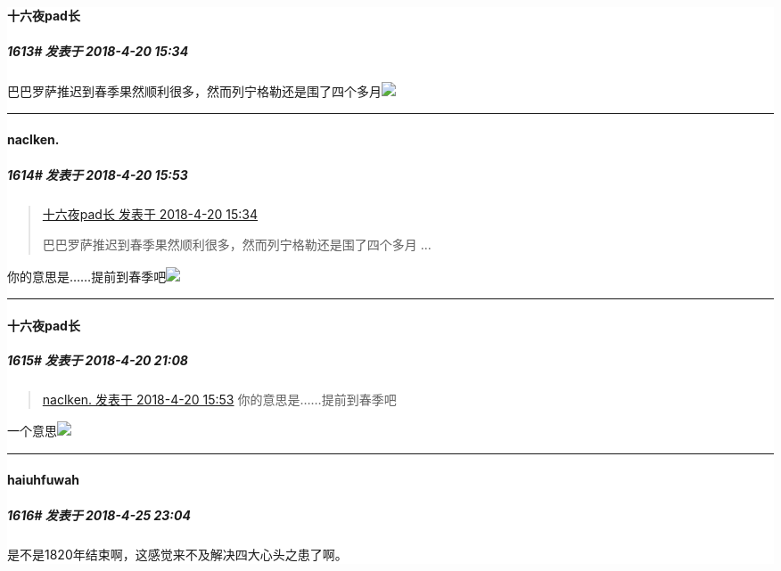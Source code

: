 ####  十六夜pad长  
##### 1613#       发表于 2018-4-20 15:34




巴巴罗萨推迟到春季果然顺利很多，然而列宁格勒还是围了四个多月<img src="https://static.saraba1st.com/image/smiley/face2017/068.png" referrerpolicy="no-referrer">







*****

####  naclken.  
##### 1614#       发表于 2018-4-20 15:53



<blockquote><a href="httphttps://bbs.saraba1st.com/2b/forum.php?mod=redirect&amp;goto=findpost&amp;pid=39308459&amp;ptid=1072297" target="_blank">十六夜pad长 发表于 2018-4-20 15:34</a>

巴巴罗萨推迟到春季果然顺利很多，然而列宁格勒还是围了四个多月 ...</blockquote>
你的意思是……提前到春季吧<img src="https://static.saraba1st.com/image/smiley/face2017/002.png" referrerpolicy="no-referrer">







*****

####  十六夜pad长  
##### 1615#       发表于 2018-4-20 21:08



<blockquote><a href="httphttps://bbs.saraba1st.com/2b/forum.php?mod=redirect&amp;goto=findpost&amp;pid=39308682&amp;ptid=1072297" target="_blank">naclken. 发表于 2018-4-20 15:53</a>
你的意思是……提前到春季吧</blockquote>
一个意思<img src="https://static.saraba1st.com/image/smiley/face2017/068.png" referrerpolicy="no-referrer">







*****

####  haiuhfuwah  
##### 1616#       发表于 2018-4-25 23:04




是不是1820年结束啊，这感觉来不及解决四大心头之患了啊。





